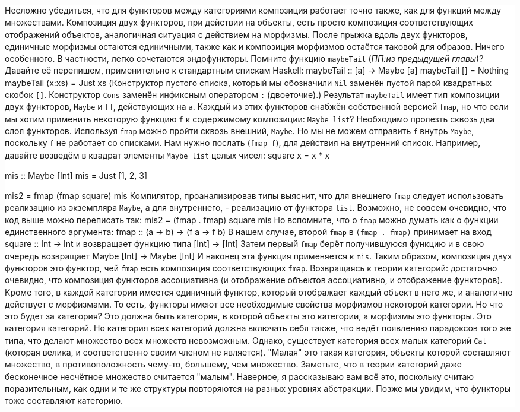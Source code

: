Несложно убедиться, что для функторов между категориями композиция работает точно также, как для функций между множествами. Композиция двух функторов, при действии на объекты, есть просто композиция соответствующих отображений объектов, аналогичная ситуация с действием на морфизмы. После прыжка вдоль двух функторов, единичные морфизмы остаются единичными, также как и композиция морфизмов остаётся таковой для образов. Ничего особенного. В частности, легко сочетаются эндофункторы. Помните функцию `maybeTail` (*ПП:из предыдущей главы*)? Давайте её перепишем, применительно к стандартным спискам Haskell:
<source lang="haskell">
maybeTail :: [a] -> Maybe [a]
maybeTail [] = Nothing
maybeTail (x:xs) = Just xs
</source>
(Конструктор пустого списка, который мы обозначили `Nil` заменён пустой парой квадратных скобок `[]`. Конструктор `Cons` заменён инфиксным оператором `:` (двоеточие).) Результат `maybeTail` имеет тип композиции двух функторов, `Maybe` и `[]`, действующих на `a`. Каждый из этих функторов снабжён собственной версией `fmap`, но что если мы хотим применить некоторую функцию `f` к содержимому композиции: `Maybe list`? Необходимо пролезть сквозь два слоя функторов. Используя `fmap` можно пройти сквозь внешний, `Maybe`. Но мы не можем отправить `f` внутрь `Maybe`, поскольку `f` не работает со списками. Нам нужно послать (`fmap f`), для действия на внутренний список. Например, давайте возведём в квадрат элементы `Maybe list` целых чисел:
<source lang="haskell">
square x = x * x

mis :: Maybe [Int]
mis = Just [1, 2, 3]

mis2 = fmap (fmap square) mis
</source>
Компилятор, проанализировав типы выяснит, что для внешнего `fmap` следует использовать реализацию из экземпляра `Maybe`, а для внутреннего, - реализацию от функтора `list`. Возможно, не совсем очевидно, что код выше можно переписать так:
<source lang="haskell">
mis2 = (fmap . fmap) square mis
</source>
Но вспомните, что о `fmap` можно думать как о функции единственного аргумента:
<source lang="haskell">
fmap :: (a -> b) -> (f a -> f b)
</source>
В нашем случае, второй `fmap` в `(fmap . fmap)` принимает на вход
<source lang="haskell">
square :: Int -> Int
</source>
и возвращает функцию типа 
<source lang="haskell">
[Int] -> [Int]
</source>
Затем первый `fmap` берёт получившуюся функцию и в свою очередь возвращает
<source lang="haskell">
Maybe [Int] -> Maybe [Int]
</source>
И наконец эта функция применяется к `mis`. Таким образом, композиция двух функторов это функтор, чей `fmap` есть композиция соответствующих `fmap`. Возвращаясь к теории категорий: достаточно очевидно, что композиция функторов ассоциативна (и отображение объектов ассоциативно, и отображение функторов). Кроме того, в каждой категории имеется единичный функтор, который отображает каждый объект в него же, и аналогично действует с морфизмами. То есть, функторы имеют все необходимые свойства морфизмов некоторой категории. Но что это будет за категория? Это должна быть категория, в которой объекты это категории, а морфизмы это функторы. Это категория категорий. Но категория всех категорий должна включать себя также, что ведёт появлению парадоксов того же типа, что делают множество всех множеств невозможным. Однако, существует категория всех малых категорий `Cat` (которая велика, и соответственно своим членом не является). "Малая" это такая категория, объекты которой составляют множество, в противоположность чему-то, большему, чем множество. Заметьте, что в теории категорий даже бесконечное несчётное множество считается "малым". Наверное, я рассказываю вам всё это, поскольку считаю поразительным, как одни и те же структуры повторяются на разных уровнях абстракции. Позже мы увидим, что функторы тоже составляют категорию.